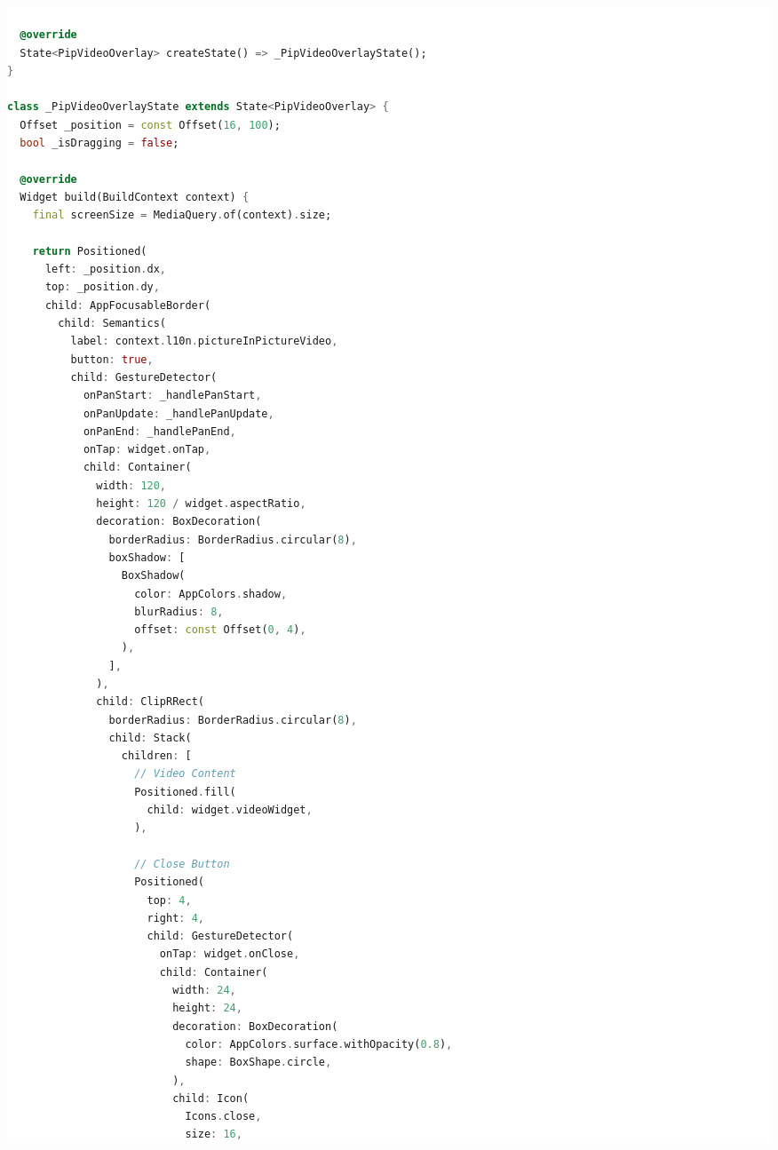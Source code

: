 ```dart

  @override
  State<PipVideoOverlay> createState() => _PipVideoOverlayState();
}

class _PipVideoOverlayState extends State<PipVideoOverlay> {
  Offset _position = const Offset(16, 100);
  bool _isDragging = false;

  @override
  Widget build(BuildContext context) {
    final screenSize = MediaQuery.of(context).size;

    return Positioned(
      left: _position.dx,
      top: _position.dy,
      child: AppFocusableBorder(
        child: Semantics(
          label: context.l10n.pictureInPictureVideo,
          button: true,
          child: GestureDetector(
            onPanStart: _handlePanStart,
            onPanUpdate: _handlePanUpdate,
            onPanEnd: _handlePanEnd,
            onTap: widget.onTap,
            child: Container(
              width: 120,
              height: 120 / widget.aspectRatio,
              decoration: BoxDecoration(
                borderRadius: BorderRadius.circular(8),
                boxShadow: [
                  BoxShadow(
                    color: AppColors.shadow,
                    blurRadius: 8,
                    offset: const Offset(0, 4),
                  ),
                ],
              ),
              child: ClipRRect(
                borderRadius: BorderRadius.circular(8),
                child: Stack(
                  children: [
                    // Video Content
                    Positioned.fill(
                      child: widget.videoWidget,
                    ),

                    // Close Button
                    Positioned(
                      top: 4,
                      right: 4,
                      child: GestureDetector(
                        onTap: widget.onClose,
                        child: Container(
                          width: 24,
                          height: 24,
                          decoration: BoxDecoration(
                            color: AppColors.surface.withOpacity(0.8),
                            shape: BoxShape.circle,
                          ),
                          child: Icon(
                            Icons.close,
                            size: 16,
```